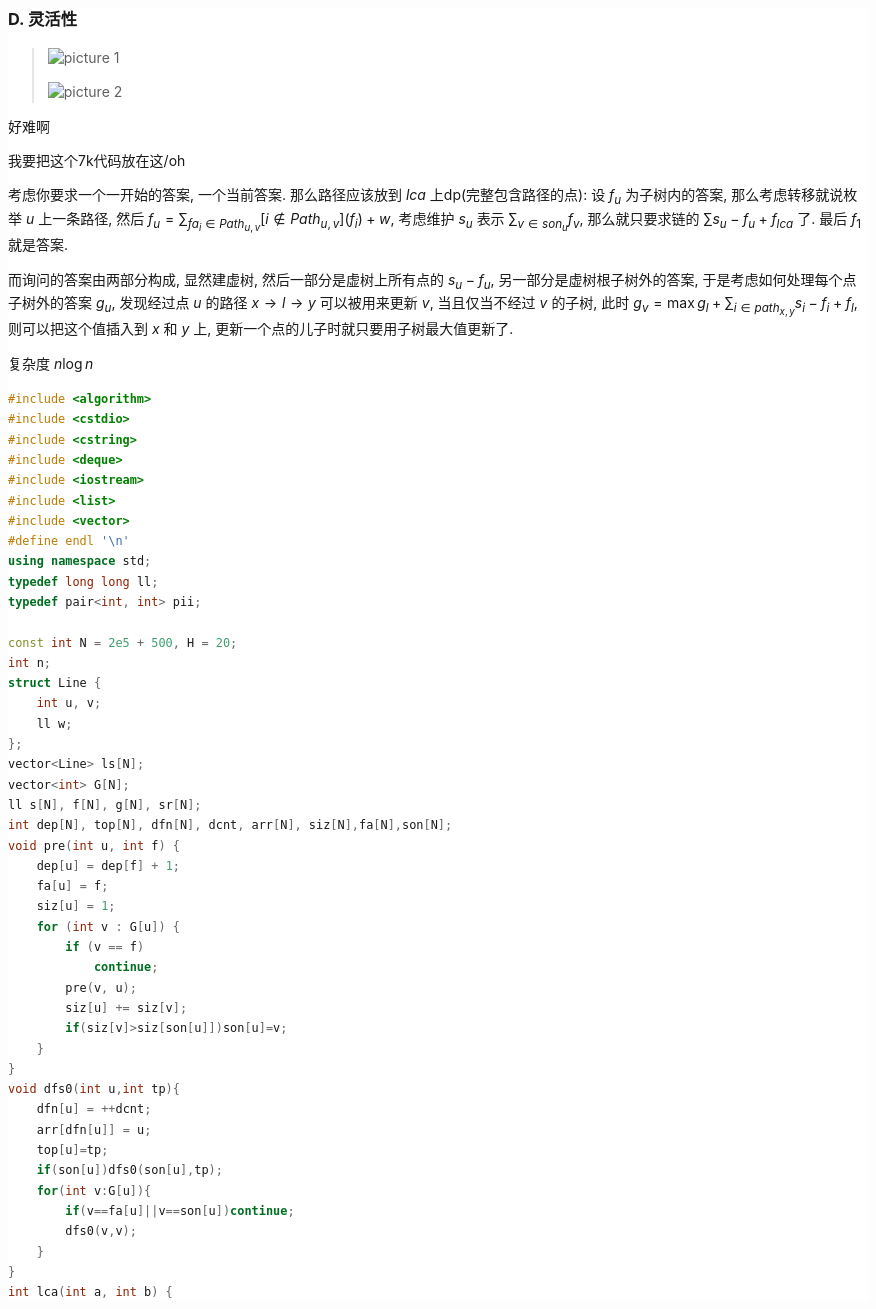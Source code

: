 ### D. 灵活性

> ![picture 1](/img/2023-10-27-19-09-48-image.png)  
>
> ![picture 2](/img/2023-10-27-19-10-09-image.png)  

好难啊

我要把这个7k代码放在这/oh

考虑你要求一个一开始的答案, 一个当前答案. 那么路径应该放到 $lca$ 上dp(完整包含路径的点): 设 $f_u$ 为子树内的答案, 那么考虑转移就说枚举 $u$ 上一条路径, 然后 $f_u=\sum_{fa_i\in Path_{u, v}} [i\notin Path_{u, v}](f_i)+w$, 考虑维护 $s_u$ 表示 $\sum_{v\in son_u} f_v$, 那么就只要求链的 $\sum s_u-f_u+f_{lca}$ 了. 最后 $f_1$ 就是答案.

而询问的答案由两部分构成, 显然建虚树, 然后一部分是虚树上所有点的 $s_u-f_u$, 另一部分是虚树根子树外的答案, 于是考虑如何处理每个点子树外的答案 $g_u$, 发现经过点 $u$ 的路径 $x\to l\to y$ 可以被用来更新 $v$, 当且仅当不经过 $v$ 的子树, 此时 $g_v=\max g_{l}+\sum_{i\in path_{x, y}} s_i-f_i + f_l$, 则可以把这个值插入到 $x$ 和 $y$ 上, 更新一个点的儿子时就只要用子树最大值更新了.

复杂度 $n\log n$

```cpp
#include <algorithm>
#include <cstdio>
#include <cstring>
#include <deque>
#include <iostream>
#include <list>
#include <vector>
#define endl '\n'
using namespace std;
typedef long long ll;
typedef pair<int, int> pii;

const int N = 2e5 + 500, H = 20;
int n;
struct Line {
    int u, v;
    ll w;
};
vector<Line> ls[N];
vector<int> G[N];
ll s[N], f[N], g[N], sr[N];
int dep[N], top[N], dfn[N], dcnt, arr[N], siz[N],fa[N],son[N];
void pre(int u, int f) {
    dep[u] = dep[f] + 1;
    fa[u] = f;
    siz[u] = 1;
    for (int v : G[u]) {
        if (v == f)
            continue;
        pre(v, u);
        siz[u] += siz[v];
        if(siz[v]>siz[son[u]])son[u]=v;
    }
}
void dfs0(int u,int tp){
    dfn[u] = ++dcnt;
    arr[dfn[u]] = u;
    top[u]=tp;
    if(son[u])dfs0(son[u],tp);
    for(int v:G[u]){
        if(v==fa[u]||v==son[u])continue;
        dfs0(v,v);
    }
}
int lca(int a, int b) {
```